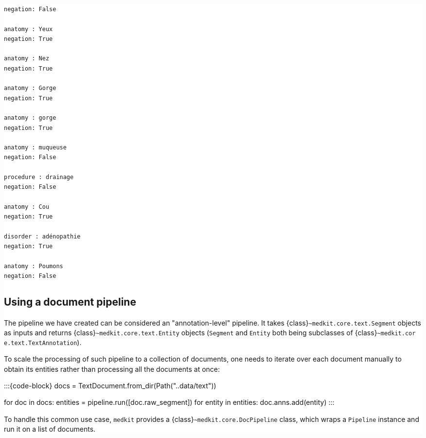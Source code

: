 ```text
negation: False

anatomy : Yeux
negation: True

anatomy : Nez
negation: True

anatomy : Gorge
negation: True

anatomy : gorge
negation: True

anatomy : muqueuse
negation: False

procedure : drainage
negation: False

anatomy : Cou
negation: True

disorder : adénopathie
negation: True

anatomy : Poumons
negation: False
```

## Using a document pipeline

The pipeline we have created can be considered an "annotation-level" pipeline.
It takes {class}`~medkit.core.text.Segment` objects as inputs
and returns {class}`~medkit.core.text.Entity` objects
(`Segment` and `Entity` both being subclasses of {class}`~medkit.core.text.TextAnnotation`).

To scale the processing of such pipeline to a collection of documents,
one needs to iterate over each document manually to obtain its entities
rather than processing all the documents at once:

:::{code-block}
docs = TextDocument.from_dir(Path("..data/text"))

for doc in docs:
    entities = pipeline.run([doc.raw_segment])
    for entity in entities:
        doc.anns.add(entity)
:::

To handle this common use case, `medkit` provides a {class}`~medkit.core.DocPipeline` class,
which wraps a `Pipeline` instance and run it on a list of documents.
